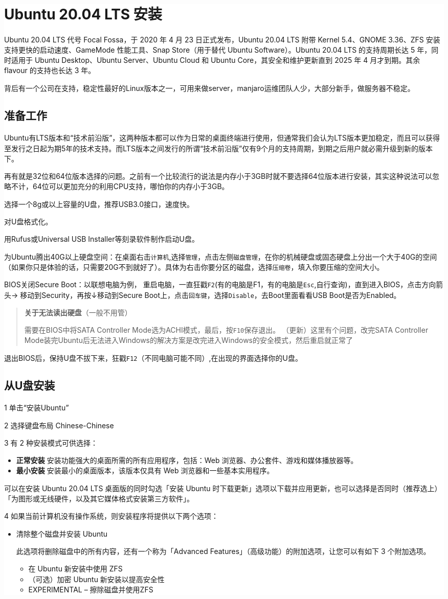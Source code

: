 # Ubuntu 20.04 LTS 安装

Ubuntu 20.04 LTS 代号 Focal Fossa，于 2020 年 4 月 23 日正式发布，Ubuntu 20.04 LTS 附带 Kernel 5.4、GNOME 3.36、ZFS 安装支持更快的启动速度、GameMode 性能工具、Snap Store（用于替代 Ubuntu Software）。Ubuntu 20.04 LTS 的支持周期长达 5 年，同时适用于 Ubuntu Desktop、Ubuntu Server、Ubuntu Cloud 和 Ubuntu Core，其安全和维护更新直到 2025 年 4 月才到期。其余 flavour 的支持也长达 3 年。

背后有一个公司在支持，稳定性最好的Linux版本之一，可用来做server，manjaro运维团队人少，大部分新手，做服务器不稳定。

## 准备工作

Ubuntu有LTS版本和“技术前沿版”，这两种版本都可以作为日常的桌面终端进行使用，但通常我们会认为LTS版本更加稳定，而且可以获得至发行之日起为期5年的技术支持。而LTS版本之间发行的所谓“技术前沿版”仅有9个月的支持周期，到期之后用户就必需升级到新的版本下。

再有就是32位和64位版本选择的问题。之前有一个比较流行的说法是内存小于3GB时就不要选择64位版本进行安装，其实这种说法可以忽略不计，64位可以更加充分的利用CPU支持，哪怕你的内存小于3GB。

选择一个8g或以上容量的U盘，推荐USB3.0接口，速度快。

对U盘格式化。

用Rufus或Universal USB Installer等刻录软件制作启动U盘。

为Ubuntu腾出40G以上硬盘空间：在桌面右击`计算机`,选择`管理`，点击左侧`磁盘管理`，在你的机械硬盘或固态硬盘上分出一个大于40G的空间（如果你只是体验的话，只需要20G不到就好了）。具体为右击你要分区的磁盘，选择`压缩卷`，填入你要压缩的空间大小。

BIOS关闭Secure Boot：以联想电脑为例， 重启电脑，一直狂戳`F2`(有的电脑是F1，有的电脑是`Esc`,自行查询)，直到进入BIOS，点击方向箭头→ 移动到Security，再按↓移动到Secure Boot上，点击`回车键`，选择`Disable`，去Boot里面看看USB Boot是否为Enabled。

> **关于无法读出硬盘**（一般不用管）
>
> 需要在BIOS中将SATA Controller Mode选为ACHI模式，最后，按`F10`保存退出。
>  （更新）这里有个问题，改完SATA  Controller Mode装完Ubuntu后无法进入Windows的解决方案是改完进入Windows的安全模式，然后重启就正常了

退出BIOS后，保持U盘不拔下来，狂戳`F12`（不同电脑可能不同）,在出现的界面选择你的U盘。

## 从U盘安装

1 单击“安装Ubuntu”

2 选择键盘布局 Chinese-Chinese

3 有 2 种安装模式可供选择：

- **正常安装** 安装功能强大的桌面所需的所有应用程序，包括：Web 浏览器、办公套件、游戏和媒体播放器等。
- **最小安装** 安装最小的桌面版本，该版本仅具有 Web 浏览器和一些基本实用程序。

可以在安装 Ubuntu 20.04 LTS 桌面版的同时勾选「安装 Ubuntu 时下载更新」选项以下载并应用更新，也可以选择是否同时（推荐选上）「为图形或无线硬件，以及其它媒体格式安装第三方软件」。

4 如果当前计算机没有操作系统，则安装程序将提供以下两个选项：

- 清除整个磁盘并安装 Ubuntu

  此选项将删除磁盘中的所有内容，还有一个称为「Advanced Features」（高级功能）的附加选项，让您可以有如下 3 个附加选项。

  - 在 Ubuntu 新安装中使用 ZFS
  - （可选）加密 Ubuntu 新安装以提高安全性
  - EXPERIMENTAL – 擦除磁盘并使用ZFS
